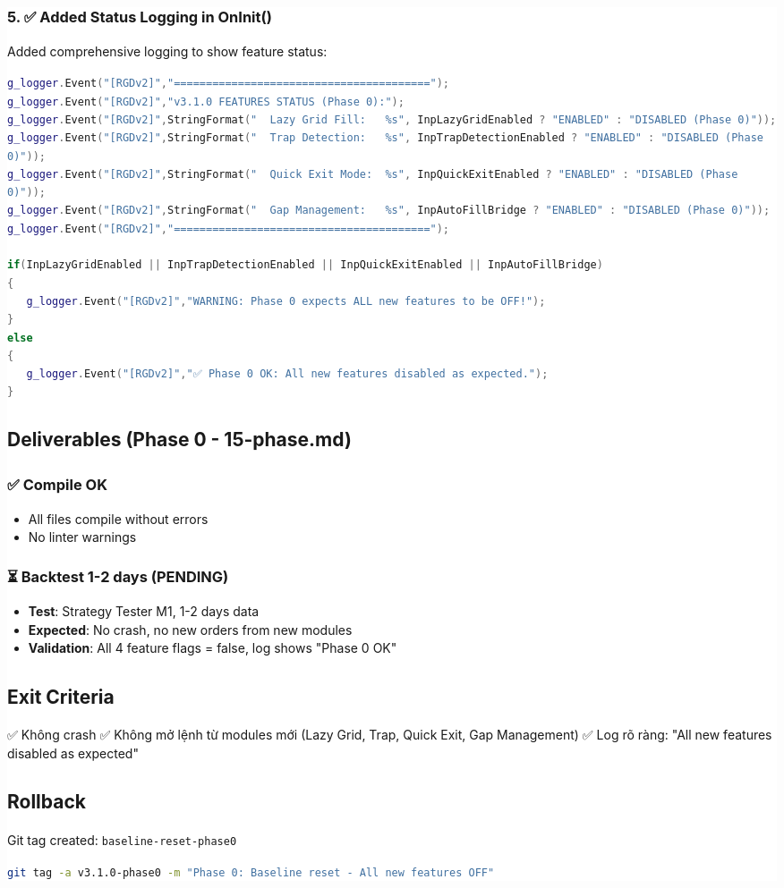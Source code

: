 ### 5. ✅ Added Status Logging in OnInit()

Added comprehensive logging to show feature status:

```cpp
g_logger.Event("[RGDv2]","========================================");
g_logger.Event("[RGDv2]","v3.1.0 FEATURES STATUS (Phase 0):");
g_logger.Event("[RGDv2]",StringFormat("  Lazy Grid Fill:   %s", InpLazyGridEnabled ? "ENABLED" : "DISABLED (Phase 0)"));
g_logger.Event("[RGDv2]",StringFormat("  Trap Detection:   %s", InpTrapDetectionEnabled ? "ENABLED" : "DISABLED (Phase 0)"));
g_logger.Event("[RGDv2]",StringFormat("  Quick Exit Mode:  %s", InpQuickExitEnabled ? "ENABLED" : "DISABLED (Phase 0)"));
g_logger.Event("[RGDv2]",StringFormat("  Gap Management:   %s", InpAutoFillBridge ? "ENABLED" : "DISABLED (Phase 0)"));
g_logger.Event("[RGDv2]","========================================");

if(InpLazyGridEnabled || InpTrapDetectionEnabled || InpQuickExitEnabled || InpAutoFillBridge)
{
   g_logger.Event("[RGDv2]","WARNING: Phase 0 expects ALL new features to be OFF!");
}
else
{
   g_logger.Event("[RGDv2]","✅ Phase 0 OK: All new features disabled as expected.");
}
```

## Deliverables (Phase 0 - 15-phase.md)

### ✅ Compile OK
- All files compile without errors
- No linter warnings

### ⏳ Backtest 1-2 days (PENDING)
- **Test**: Strategy Tester M1, 1-2 days data
- **Expected**: No crash, no new orders from new modules
- **Validation**: All 4 feature flags = false, log shows "Phase 0 OK"

## Exit Criteria

✅ Không crash
✅ Không mở lệnh từ modules mới (Lazy Grid, Trap, Quick Exit, Gap Management)
✅ Log rõ ràng: "All new features disabled as expected"

## Rollback

Git tag created: `baseline-reset-phase0`

```bash
git tag -a v3.1.0-phase0 -m "Phase 0: Baseline reset - All new features OFF"
```
